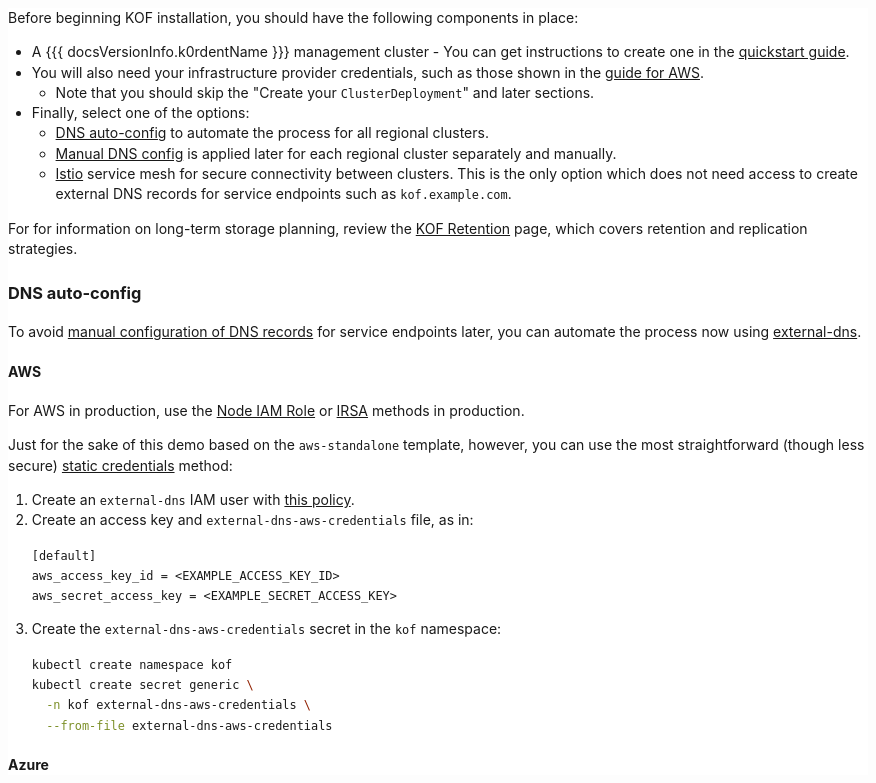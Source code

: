 Before beginning KOF installation, you should have the following components in place:

* A {{{ docsVersionInfo.k0rdentName }}} management cluster - You can get instructions to create one in the [quickstart guide](../../quickstarts/quickstart-1-mgmt-node-and-cluster.md).
* You will also need your infrastructure provider credentials, such as those shown in the [guide for AWS](../../quickstarts/quickstart-2-aws.md).
    * Note that you should skip the "Create your `ClusterDeployment`" and later sections.
* Finally, select one of the options:
    * [DNS auto-config](#dns-auto-config) to automate the process for all regional clusters.
    * [Manual DNS config](./kof-verification.md#manual-dns-config) is applied later
      for each regional cluster separately and manually.
    * [Istio](#istio) service mesh for secure connectivity between clusters.
      This is the only option which does not need access to create external DNS records
      for service endpoints such as `kof.example.com`.

For for information on long-term storage planning, review the [KOF Retention](./kof-retention.md) page, which covers retention and replication strategies.

### DNS auto-config

To avoid [manual configuration of DNS records](./kof-verification.md#manual-dns-config) for service endpoints later,
you can automate the process now using [external-dns](https://kubernetes-sigs.github.io/external-dns/latest/).

#### AWS

For AWS in production, use the [Node IAM Role](https://github.com/kubernetes-sigs/external-dns/blob/master/docs/tutorials/aws.md#node-iam-role)
or [IRSA](https://github.com/kubernetes-sigs/external-dns/blob/master/docs/tutorials/aws.md#iam-roles-for-service-accounts) methods in production.

Just for the sake of this demo based on the `aws-standalone` template, however,
you can use the most straightforward (though less secure) [static credentials](https://github.com/kubernetes-sigs/external-dns/blob/master/docs/tutorials/aws.md#static-credentials) method:

1. Create an `external-dns` IAM user with [this policy](https://github.com/kubernetes-sigs/external-dns/blob/master/docs/tutorials/aws.md#iam-policy).
2. Create an access key and `external-dns-aws-credentials` file, as in:
    ```
    [default]
    aws_access_key_id = <EXAMPLE_ACCESS_KEY_ID>
    aws_secret_access_key = <EXAMPLE_SECRET_ACCESS_KEY>
    ```
3. Create the `external-dns-aws-credentials` secret in the `kof` namespace:
    ```bash
    kubectl create namespace kof
    kubectl create secret generic \
      -n kof external-dns-aws-credentials \
      --from-file external-dns-aws-credentials
    ```

#### Azure
